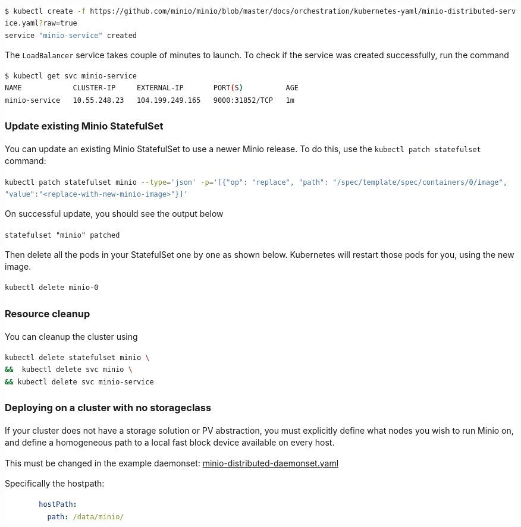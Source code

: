 ```sh
$ kubectl create -f https://github.com/minio/minio/blob/master/docs/orchestration/kubernetes-yaml/minio-distributed-service.yaml?raw=true
service "minio-service" created
```

The `LoadBalancer` service takes couple of minutes to launch. To check if the service was created successfully, run the command

```sh
$ kubectl get svc minio-service
NAME            CLUSTER-IP     EXTERNAL-IP       PORT(S)          AGE
minio-service   10.55.248.23   104.199.249.165   9000:31852/TCP   1m
```

### Update existing Minio StatefulSet
You can update an existing Minio StatefulSet to use a newer Minio release. To do this, use the `kubectl patch statefulset` command:

```sh
kubectl patch statefulset minio --type='json' -p='[{"op": "replace", "path": "/spec/template/spec/containers/0/image", "value":"<replace-with-new-minio-image>"}]'
```

On successful update, you should see the output below

```
statefulset "minio" patched
```

Then delete all the pods in your StatefulSet one by one as shown below. Kubernetes will restart those pods for you, using the new image. 

```sh
kubectl delete minio-0
```

### Resource cleanup

You can cleanup the cluster using
```sh
kubectl delete statefulset minio \
&&  kubectl delete svc minio \
&& kubectl delete svc minio-service
```

### Deploying on a cluster with no storageclass

If your cluster does not have a storage solution or PV abstraction, you must explicitly define what nodes you wish to run Minio on, and define a homogeneous path to a local fast block device available on every host.

This must be changed in the example daemonset: [minio-distributed-daemonset.yaml](minio-distributed-daemonset.yaml)

Specifically the hostpath:
```yaml
        hostPath:
          path: /data/minio/
```

